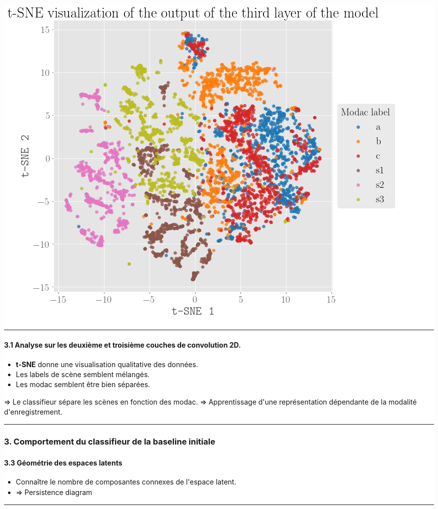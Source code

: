 ![bg w:70%](figures/tsne_third_layer2.png)

---

#### 3.1 Analyse sur les deuxième et troisième couches de convolution 2D.


- **t-SNE** donne une visualisation qualitative des données.
- Les labels de scène semblent mélangés.
- Les modac semblent être bien séparées.

 $\Rightarrow$ Le classifieur sépare les scènes en fonction des modac.
 $\Rightarrow$ Apprentissage d'une représentation dépendante de la modalité d'enregistrement.


---
### 3. Comportement du classifieur de la baseline initiale
#### 3.3 Géométrie des espaces latents

- Connaître le nombre de composantes connexes de l'espace latent.
- $\Rightarrow$ Persistence diagram

---